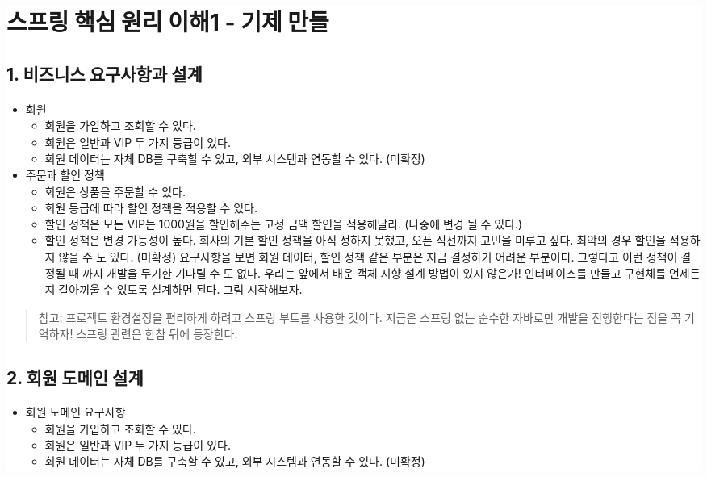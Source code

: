 # 스프링 핵심 원리 이해1 - 기제 만들

## 1. 비즈니스 요구사항과 설계
- 회원
  - 회원을 가입하고 조회할 수 있다. 
  - 회원은 일반과 VIP 두 가지 등급이 있다. 
  - 회원 데이터는 자체 DB를 구축할 수 있고, 외부 시스템과 연동할 수 있다. (미확정)
- 주문과 할인 정책 
  - 회원은 상품을 주문할 수 있다. 
  - 회원 등급에 따라 할인 정책을 적용할 수 있다. 
  - 할인 정책은 모든 VIP는 1000원을 할인해주는 고정 금액 할인을 적용해달라. (나중에 변경 될 수 있다.)
  - 할인 정책은 변경 가능성이 높다. 회사의 기본 할인 정책을 아직 정하지 못했고, 오픈 직전까지 고민을 미루고 싶다. 최악의 경우 할인을 적용하지 않을 수 도 있다. (미확정)
요구사항을 보면 회원 데이터, 할인 정책 같은 부분은 지금 결정하기 어려운 부분이다. 그렇다고 이런 정책이 결정될 때 까지 개발을 무기한 기다릴 수 도 없다. 우리는 앞에서 배운 객체 지향 설계 방법이 있지 않은가!
인터페이스를 만들고 구현체를 언제든지 갈아끼울 수 있도록 설계하면 된다. 그럼 시작해보자.
> 참고: 프로젝트 환경설정을 편리하게 하려고 스프링 부트를 사용한 것이다. 지금은 스프링 없는 순수한
자바로만 개발을 진행한다는 점을 꼭 기억하자! 스프링 관련은 한참 뒤에 등장한다.

## 2. 회원 도메인 설계
- 회원 도메인 요구사항 
  - 회원을 가입하고 조회할 수 있다. 
  - 회원은 일반과 VIP 두 가지 등급이 있다. 
  - 회원 데이터는 자체 DB를 구축할 수 있고, 외부 시스템과 연동할 수 있다. (미확정)
